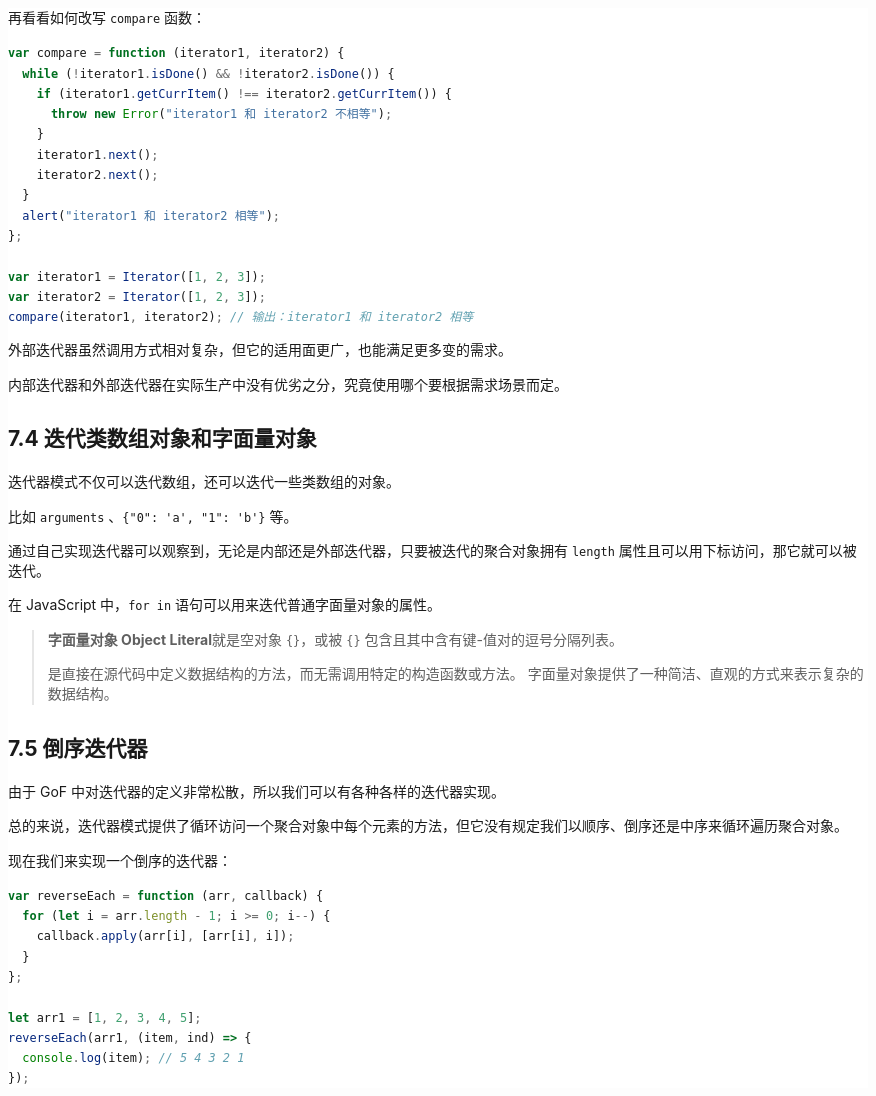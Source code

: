 再看看如何改写 `compare` 函数：

```js
var compare = function (iterator1, iterator2) {
  while (!iterator1.isDone() && !iterator2.isDone()) {
    if (iterator1.getCurrItem() !== iterator2.getCurrItem()) {
      throw new Error("iterator1 和 iterator2 不相等");
    }
    iterator1.next();
    iterator2.next();
  }
  alert("iterator1 和 iterator2 相等");
};

var iterator1 = Iterator([1, 2, 3]);
var iterator2 = Iterator([1, 2, 3]);
compare(iterator1, iterator2); // 输出：iterator1 和 iterator2 相等
```

外部迭代器虽然调用方式相对复杂，但它的适用面更广，也能满足更多变的需求。

内部迭代器和外部迭代器在实际生产中没有优劣之分，究竟使用哪个要根据需求场景而定。

## 7.4 迭代类数组对象和字面量对象

迭代器模式不仅可以迭代数组，还可以迭代一些类数组的对象。

比如 `arguments` 、`{"0": 'a', "1": 'b'}` 等。

通过自己实现迭代器可以观察到，无论是内部还是外部迭代器，只要被迭代的聚合对象拥有 `length` 属性且可以用下标访问，那它就可以被迭代。

在 JavaScript 中，`for in` 语句可以用来迭代普通字面量对象的属性。

> **字面量对象 Object Literal**就是空对象 `{}`，或被 `{}` 包含且其中含有键-值对的逗号分隔列表。
>
> 是直接在源代码中定义数据结构的方法，而无需调用特定的构造函数或方法。
> 字面量对象提供了一种简洁、直观的方式来表示复杂的数据结构。

## 7.5 倒序迭代器

由于 GoF 中对迭代器的定义非常松散，所以我们可以有各种各样的迭代器实现。

总的来说，迭代器模式提供了循环访问一个聚合对象中每个元素的方法，但它没有规定我们以顺序、倒序还是中序来循环遍历聚合对象。

现在我们来实现一个倒序的迭代器：

```js
var reverseEach = function (arr, callback) {
  for (let i = arr.length - 1; i >= 0; i--) {
    callback.apply(arr[i], [arr[i], i]);
  }
};

let arr1 = [1, 2, 3, 4, 5];
reverseEach(arr1, (item, ind) => {
  console.log(item); // 5 4 3 2 1
});
```
